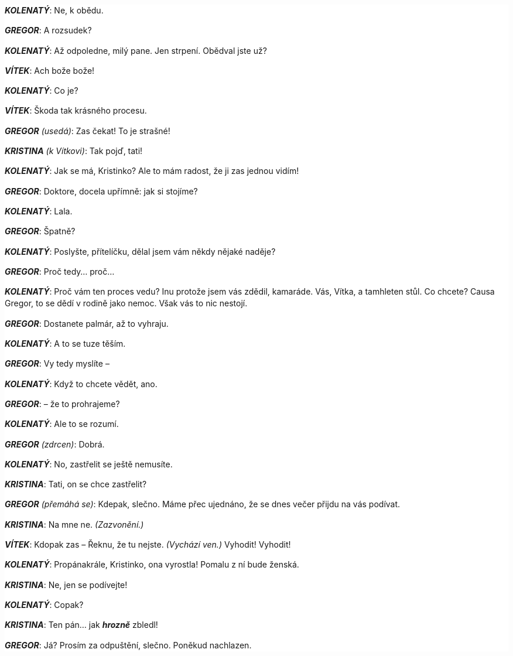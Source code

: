 **_KOLENATÝ_**: Ne, k obědu.

**_GREGOR_**: A rozsudek?

**_KOLENATÝ_**: Až odpoledne, milý pane. Jen strpení. Obědval jste už?

**_VÍTEK_**: Ach bože bože!

**_KOLENATÝ_**: Co je?

**_VÍTEK_**: Škoda tak krásného procesu.

**_GREGOR_** _(usedá)_: Zas čekat! To je strašné!

**_KRISTINA_** _(k Vítkovi)_: Tak pojď, tati!

**_KOLENATÝ_**: Jak se má, Kristinko? Ale to mám radost, že ji zas jednou vidím!

**_GREGOR_**: Doktore, docela upřímně: jak si stojíme?

**_KOLENATÝ_**: Lala.

**_GREGOR_**: Špatně?

**_KOLENATÝ_**: Poslyšte, přítelíčku, dělal jsem vám někdy nějaké naděje?

**_GREGOR_**: Proč tedy… proč…

**_KOLENATÝ_**: Proč vám ten proces vedu? Inu protože jsem vás zdědil, kamaráde. Vás, Vítka, a tamhleten stůl. Co chcete? Causa Gregor, to se dědí v rodině jako nemoc. Však vás to nic nestojí.

**_GREGOR_**: Dostanete palmár, až to vyhraju.

**_KOLENATÝ_**: A to se tuze těším.

**_GREGOR_**: Vy tedy myslíte –

**_KOLENATÝ_**: Když to chcete vědět, ano.

**_GREGOR_**: – že to prohrajeme?

**_KOLENATÝ_**: Ale to se rozumí.

**_GREGOR_** _(zdrcen)_: Dobrá.

**_KOLENATÝ_**: No, zastřelit se ještě nemusíte.

**_KRISTINA_**: Tati, on se chce zastřelit?

**_GREGOR_** _(přemáhá se)_: Kdepak, slečno. Máme přec ujednáno, že se dnes večer přijdu na vás podívat.

**_KRISTINA_**: Na mne ne. _(Zazvonění.)_

**_VÍTEK_**: Kdopak zas – Řeknu, že tu nejste. _(Vychází ven.)_ Vyhodit! Vyhodit!

**_KOLENATÝ_**: Propánakrále, Kristinko, ona vyrostla! Pomalu z ní bude ženská.

**_KRISTINA_**: Ne, jen se podívejte!

**_KOLENATÝ_**: Copak?

**_KRISTINA_**: Ten pán… jak **_hrozně_** zbledl!

**_GREGOR_**: Já? Prosím za odpuštění, slečno. Poněkud nachlazen.
